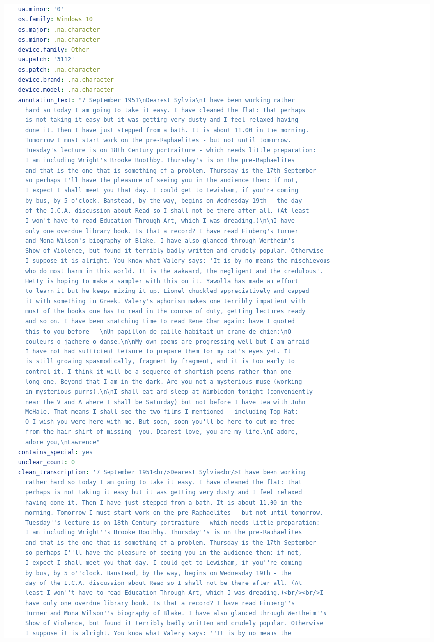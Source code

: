 ```yaml
    ua.minor: '0'
    os.family: Windows 10
    os.major: .na.character
    os.minor: .na.character
    device.family: Other
    ua.patch: '3112'
    os.patch: .na.character
    device.brand: .na.character
    device.model: .na.character
    annotation_text: "7 September 1951\nDearest Sylvia\nI have been working rather
      hard so today I am going to take it easy. I have cleaned the flat: that perhaps
      is not taking it easy but it was getting very dusty and I feel relaxed having
      done it. Then I have just stepped from a bath. It is about 11.00 in the morning.
      Tomorrow I must start work on the pre-Raphaelites - but not until tomorrow.
      Tuesday's lecture is on 18th Century portraiture - which needs little preparation:
      I am including Wright's Brooke Boothby. Thursday's is on the pre-Raphaelites
      and that is the one that is something of a problem. Thursday is the 17th September
      so perhaps I'll have the pleasure of seeing you in the audience then: if not,
      I expect I shall meet you that day. I could get to Lewisham, if you're coming
      by bus, by 5 o'clock. Banstead, by the way, begins on Wednesday 19th - the day
      of the I.C.A. discussion about Read so I shall not be there after all. (At least
      I won't have to read Education Through Art, which I was dreading.)\n\nI have
      only one overdue library book. Is that a record? I have read Finberg's Turner
      and Mona Wilson's biography of Blake. I have also glanced through Wertheim's
      Show of Violence, but found it terribly badly written and crudely popular. Otherwise
      I suppose it is alright. You know what Valery says: 'It is by no means the mischievous
      who do most harm in this world. It is the awkward, the negligent and the credulous'.
      Hetty is hoping to make a sampler with this on it. Yawolla has made an effort
      to learn it but he keeps mixing it up. Lionel chuckled appreciatively and capped
      it with something in Greek. Valery's aphorism makes one terribly impatient with
      most of the books one has to read in the course of duty, getting lectures ready
      and so on. I have been snatching time to read Rene Char again: have I quoted
      this to you before - \nUn papillon de paille habitait un crane de chien:\nO
      couleurs o jachere o danse.\n\nMy own poems are progressing well but I am afraid
      I have not had sufficient leisure to prepare them for my cat's eyes yet. It
      is still growing spasmodically, fragment by fragment, and it is too early to
      control it. I think it will be a sequence of shortish poems rather than one
      long one. Beyond that I am in the dark. Are you not a mysterious muse (working
      in mysterious purrs).\n\nI shall eat and sleep at Wimbledon tonight (conveniently
      near the V and A where I shall be Saturday) but not before I have tea with John
      McHale. That means I shall see the two films I mentioned - including Top Hat:
      O I wish you were here with me. But soon, soon you'll be here to cut me free
      from the hair-shirt of missing  you. Dearest love, you are my life.\nI adore,
      adore you,\nLawrence"
    contains_special: yes
    unclear_count: 0
    clean_transcription: '7 September 1951<br/>Dearest Sylvia<br/>I have been working
      rather hard so today I am going to take it easy. I have cleaned the flat: that
      perhaps is not taking it easy but it was getting very dusty and I feel relaxed
      having done it. Then I have just stepped from a bath. It is about 11.00 in the
      morning. Tomorrow I must start work on the pre-Raphaelites - but not until tomorrow.
      Tuesday''s lecture is on 18th Century portraiture - which needs little preparation:
      I am including Wright''s Brooke Boothby. Thursday''s is on the pre-Raphaelites
      and that is the one that is something of a problem. Thursday is the 17th September
      so perhaps I''ll have the pleasure of seeing you in the audience then: if not,
      I expect I shall meet you that day. I could get to Lewisham, if you''re coming
      by bus, by 5 o''clock. Banstead, by the way, begins on Wednesday 19th - the
      day of the I.C.A. discussion about Read so I shall not be there after all. (At
      least I won''t have to read Education Through Art, which I was dreading.)<br/><br/>I
      have only one overdue library book. Is that a record? I have read Finberg''s
      Turner and Mona Wilson''s biography of Blake. I have also glanced through Wertheim''s
      Show of Violence, but found it terribly badly written and crudely popular. Otherwise
      I suppose it is alright. You know what Valery says: ''It is by no means the
```